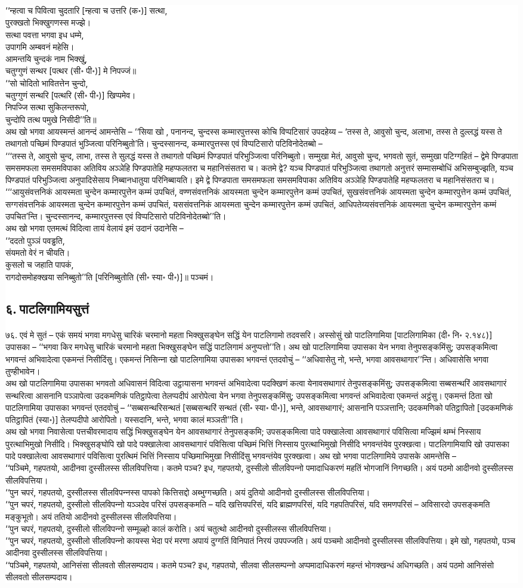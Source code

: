 ‘‘न्हत्वा च पिवित्वा चुदतारि [न्हत्वा च उत्तरि (क॰)] सत्था,  
पुरक्खतो भिक्खुगणस्स मज्झे।  
सत्था पवत्ता भगवा इध धम्मे,  
उपागमि अम्बवनं महेसि।  
आमन्तयि चुन्दकं नाम भिक्खुं,  
चतुग्गुणं सन्थर [पत्थर (सी॰ पी॰)] मे निपज्‍जं॥  
‘‘सो चोदितो भावितत्तेन चुन्दो,  
चतुग्गुणं सन्थरि [पत्थरि (सी॰ पी॰)] खिप्पमेव।  
निपज्‍जि सत्था सुकिलन्तरूपो,  
चुन्दोपि तत्थ पमुखे निसीदी’’ति॥  
अथ खो भगवा आयस्मन्तं आनन्दं आमन्तेसि – ‘‘सिया खो , पनानन्द, चुन्दस्स कम्मारपुत्तस्स कोचि विप्पटिसारं उपदहेय्य – ‘तस्स ते, आवुसो चुन्द, अलाभा, तस्स ते दुल्‍लद्धं यस्स ते तथागतो पच्छिमं पिण्डपातं भुञ्‍जित्वा परिनिब्बुतो’ति। चुन्दस्सानन्द, कम्मारपुत्तस्स एवं विप्पटिसारो पटिविनोदेतब्बो –  
‘‘‘तस्स ते, आवुसो चुन्द, लाभा, तस्स ते सुलद्धं यस्स ते तथागतो पच्छिमं पिण्डपातं परिभुञ्‍जित्वा परिनिब्बुतो। सम्मुखा मेतं, आवुसो चुन्द, भगवतो सुतं, सम्मुखा पटिग्गहितं – द्वेमे पिण्डपाता समसमफला समसमविपाका अतिविय अञ्‍ञेहि पिण्डपातेहि महप्फलतरा च महानिसंसतरा च। कतमे द्वे? यञ्‍च पिण्डपातं परिभुञ्‍जित्वा तथागतो अनुत्तरं सम्मासम्बोधिं अभिसम्बुज्झति, यञ्‍च पिण्डपातं परिभुञ्‍जित्वा अनुपादिसेसाय निब्बानधातुया परिनिब्बायति। इमे द्वे पिण्डपाता समसमफला समसमविपाका अतिविय अञ्‍ञेहि पिण्डपातेहि महप्फलतरा च महानिसंसतरा च।  
‘‘‘आयुसंवत्तनिकं आयस्मता चुन्देन कम्मारपुत्तेन कम्मं उपचितं, वण्णसंवत्तनिकं आयस्मता चुन्देन कम्मारपुत्तेन कम्मं उपचितं, सुखसंवत्तनिकं आयस्मता चुन्देन कम्मारपुत्तेन कम्मं उपचितं, सग्गसंवत्तनिकं आयस्मता चुन्देन कम्मारपुत्तेन कम्मं उपचितं, यससंवत्तनिकं आयस्मता चुन्देन कम्मारपुत्तेन कम्मं उपचितं, आधिपतेय्यसंवत्तनिकं आयस्मता चुन्देन कम्मारपुत्तेन कम्मं उपचित’न्ति। चुन्दस्सानन्द, कम्मारपुत्तस्स एवं विप्पटिसारो पटिविनोदेतब्बो’’ति।  
अथ खो भगवा एतमत्थं विदित्वा तायं वेलायं इमं उदानं उदानेसि –  
‘‘ददतो पुञ्‍ञं पवड्ढति,  
संयमतो वेरं न चीयति।  
कुसलो च जहाति पापकं,  
रागदोसमोहक्खया सनिब्बुतो’’ति [परिनिब्बुतोति (सी॰ स्या॰ पी॰)]॥ पञ्‍चमं।  


## ६. पाटलिगामियसुत्तं

७६. एवं मे सुतं – एकं समयं भगवा मगधेसु चारिकं चरमानो महता भिक्खुसङ्घेन सद्धिं येन पाटलिगामो तदवसरि। अस्सोसुं खो पाटलिगामिया [पाटलिगामिका (दी॰ नि॰ २.१४८)] उपासका – ‘‘भगवा किर मगधेसु चारिकं चरमानो महता भिक्खुसङ्घेन सद्धिं पाटलिगामं अनुप्पत्तो’’ति। अथ खो पाटलिगामिया उपासका येन भगवा तेनुपसङ्कमिंसु; उपसङ्कमित्वा भगवन्तं अभिवादेत्वा एकमन्तं निसीदिंसु। एकमन्तं निसिन्‍ना खो पाटलिगामिया उपासका भगवन्तं एतदवोचुं – ‘‘अधिवासेतु नो, भन्ते, भगवा आवसथागार’’न्ति। अधिवासेसि भगवा तुण्हीभावेन।  
अथ खो पाटलिगामिया उपासका भगवतो अधिवासनं विदित्वा उट्ठायासना भगवन्तं अभिवादेत्वा पदक्खिणं कत्वा येनावसथागारं तेनुपसङ्कमिंसु; उपसङ्कमित्वा सब्बसन्थरिं आवसथागारं सन्थरित्वा आसनानि पञ्‍ञापेत्वा उदकमणिकं पतिट्ठापेत्वा तेलप्पदीपं आरोपेत्वा येन भगवा तेनुपसङ्कमिंसु; उपसङ्कमित्वा भगवन्तं अभिवादेत्वा एकमन्तं अट्ठंसु। एकमन्तं ठिता खो पाटलिगामिया उपासका भगवन्तं एतदवोचुं – ‘‘सब्बसन्थरिसन्थतं [सब्बसन्थरिं सन्थतं (सी॰ स्या॰ पी॰)], भन्ते, आवसथागारं; आसनानि पञ्‍ञत्तानि; उदकमणिको पतिट्ठापितो [उदकमणिकं पतिट्ठापितं (स्या॰)] तेलप्पदीपो आरोपितो। यस्सदानि, भन्ते, भगवा कालं मञ्‍ञती’’ति।  
अथ खो भगवा निवासेत्वा पत्तचीवरमादाय सद्धिं भिक्खुसङ्घेन येन आवसथागारं तेनुपसङ्कमि; उपसङ्कमित्वा पादे पक्खालेत्वा आवसथागारं पविसित्वा मज्झिमं थम्भं निस्साय पुरत्थाभिमुखो निसीदि। भिक्खुसङ्घोपि खो पादे पक्खालेत्वा आवसथागारं पविसित्वा पच्छिमं भित्तिं निस्साय पुरत्थाभिमुखो निसीदि भगवन्तंयेव पुरक्खत्वा। पाटलिगामियापि खो उपासका पादे पक्खालेत्वा आवसथागारं पविसित्वा पुरत्थिमं भित्तिं निस्साय पच्छिमाभिमुखा निसीदिंसु भगवन्तंयेव पुरक्खत्वा। अथ खो भगवा पाटलिगामिये उपासके आमन्तेसि –  
‘‘पञ्‍चिमे, गहपतयो, आदीनवा दुस्सीलस्स सीलविपत्तिया। कतमे पञ्‍च? इध, गहपतयो, दुस्सीलो सीलविपन्‍नो पमादाधिकरणं महतिं भोगजानिं निगच्छति। अयं पठमो आदीनवो दुस्सीलस्स सीलविपत्तिया।  
‘‘पुन चपरं, गहपतयो, दुस्सीलस्स सीलविपन्‍नस्स पापको कित्तिसद्दो अब्भुग्गच्छति। अयं दुतियो आदीनवो दुस्सीलस्स सीलविपत्तिया।  
‘‘पुन चपरं, गहपतयो, दुस्सीलो सीलविपन्‍नो यञ्‍ञदेव परिसं उपसङ्कमति – यदि खत्तियपरिसं, यदि ब्राह्मणपरिसं, यदि गहपतिपरिसं, यदि समणपरिसं – अविसारदो उपसङ्कमति मङ्कुभूतो। अयं ततियो आदीनवो दुस्सीलस्स सीलविपत्तिया।  
‘‘पुन चपरं, गहपतयो, दुस्सीलो सीलविपन्‍नो सम्मूळ्हो कालं करोति। अयं चतुत्थो आदीनवो दुस्सीलस्स सीलविपत्तिया।  
‘‘पुन चपरं, गहपतयो, दुस्सीलो सीलविपन्‍नो कायस्स भेदा परं मरणा अपायं दुग्गतिं विनिपातं निरयं उपपज्‍जति। अयं पञ्‍चमो आदीनवो दुस्सीलस्स सीलविपत्तिया। इमे खो, गहपतयो, पञ्‍च आदीनवा दुस्सीलस्स सीलविपत्तिया।  
‘‘पञ्‍चिमे, गहपतयो, आनिसंसा सीलवतो सीलसम्पदाय। कतमे पञ्‍च? इध, गहपतयो, सीलवा सीलसम्पन्‍नो अप्पमादाधिकरणं महन्तं भोगक्खन्धं अधिगच्छति। अयं पठमो आनिसंसो सीलवतो सीलसम्पदाय।  